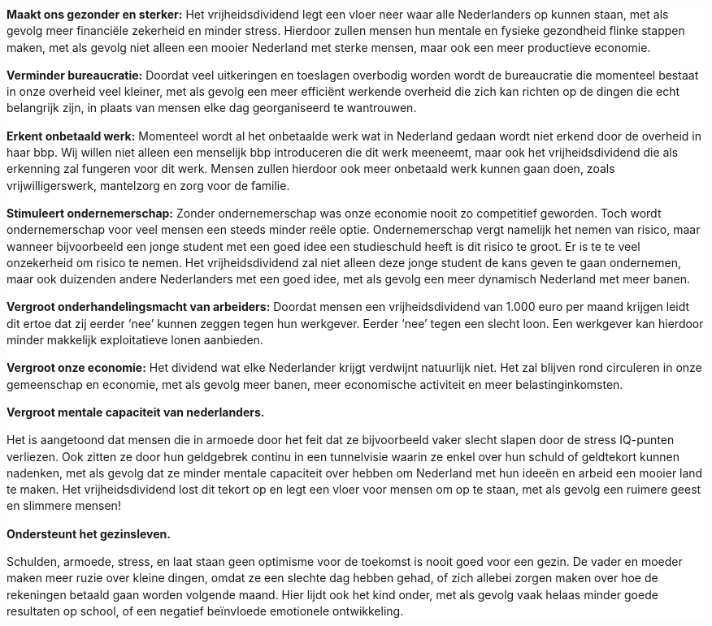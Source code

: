  
__Maakt ons gezonder en sterker:__ Het vrijheidsdividend legt een vloer neer waar
alle Nederlanders op kunnen staan, met als gevolg meer financiële zekerheid en
minder stress. Hierdoor zullen mensen hun mentale en fysieke gezondheid flinke
stappen maken, met als gevolg niet alleen een mooier Nederland met sterke
mensen, maar ook een meer productieve economie.

__Verminder bureaucratie:__ Doordat veel uitkeringen en toeslagen overbodig worden
wordt de bureaucratie die momenteel bestaat in onze overheid veel kleiner, met
als gevolg een meer efficiënt werkende overheid die zich kan richten op de
dingen die echt belangrijk zijn, in plaats van mensen elke dag georganiseerd te
wantrouwen.

__Erkent onbetaald werk:__ Momenteel wordt al het onbetaalde werk wat in Nederland
gedaan wordt niet erkend door de overheid in haar bbp. Wij willen niet alleen
een menselijk bbp introduceren die dit werk meeneemt, maar ook het
vrijheidsdividend die als erkenning zal fungeren voor dit werk. Mensen zullen
hierdoor ook meer onbetaald werk kunnen gaan doen, zoals vrijwilligerswerk,
mantelzorg en zorg voor de familie.

__Stimuleert ondernemerschap:__ Zonder ondernemerschap was onze economie nooit zo
competitief geworden. Toch wordt ondernemerschap voor veel mensen een steeds
minder reële optie. Ondernemerschap vergt namelijk het nemen van risico, maar
wanneer bijvoorbeeld een jonge student met een goed idee een studieschuld heeft
is dit risico te groot. Er is te te veel onzekerheid om risico te nemen. Het
vrijheidsdividend zal niet alleen deze jonge student de kans geven te gaan
ondernemen, maar ook duizenden andere Nederlanders met een goed idee, met als
gevolg een meer dynamisch Nederland met meer banen.

__Vergroot onderhandelingsmacht van arbeiders:__ Doordat mensen een
vrijheidsdividend van 1.000 euro per maand krijgen leidt dit ertoe dat zij
eerder ‘nee’ kunnen zeggen tegen hun werkgever. Eerder ‘nee’ tegen een slecht
loon. Een werkgever kan hierdoor minder makkelijk exploitatieve lonen aanbieden.

__Vergroot onze economie:__ Het dividend wat elke Nederlander krijgt verdwijnt
natuurlijk niet. Het zal blijven rond circuleren in onze gemeenschap en
economie, met als gevolg meer banen, meer economische activiteit en meer
belastinginkomsten.

 
__Vergroot mentale capaciteit van nederlanders.__

Het is aangetoond dat mensen die in armoede door het feit dat ze bijvoorbeeld
vaker slecht slapen door de stress IQ-punten verliezen. Ook zitten ze door hun
geldgebrek continu in een tunnelvisie waarin ze enkel over hun schuld of
geldtekort kunnen nadenken, met als gevolg dat ze minder mentale capaciteit over
hebben om Nederland met hun ideeën en arbeid een mooier land te maken. Het
vrijheidsdividend lost dit tekort op en legt een vloer voor mensen om op te
staan, met als gevolg een ruimere geest en slimmere mensen!

 
__Ondersteunt het gezinsleven.__

Schulden, armoede, stress, en laat staan geen optimisme voor de toekomst is
nooit goed voor een gezin. De vader en moeder maken meer ruzie over kleine
dingen, omdat ze een slechte dag hebben gehad, of zich allebei zorgen maken over
hoe de rekeningen betaald gaan worden volgende maand. Hier lijdt ook het kind
onder, met als gevolg vaak helaas minder goede resultaten op school, of een
negatief beïnvloede emotionele ontwikkeling.
